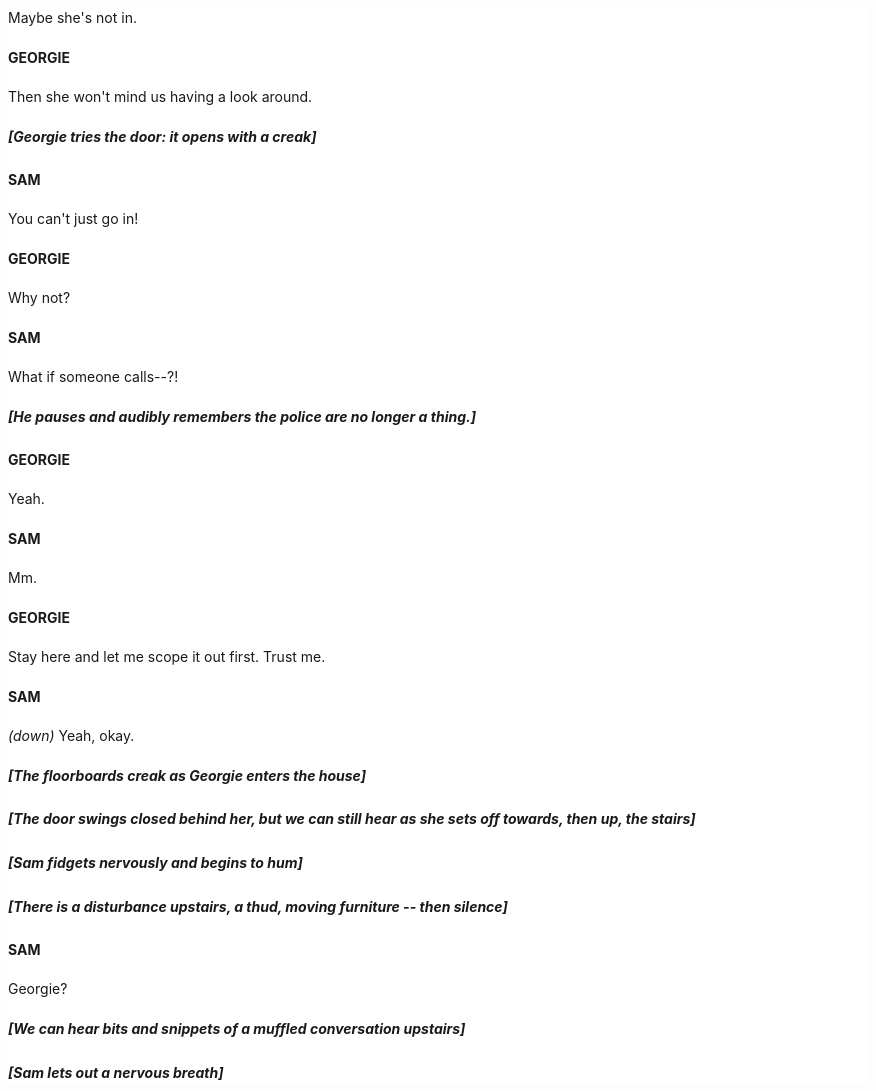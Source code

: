Maybe she's not in. 

#### GEORGIE

Then she won't mind us having a look around.

##### [Georgie tries the door: it opens with a creak]

#### SAM

You can't just go in! 

#### GEORGIE

Why not? 

#### SAM

What if someone calls--?!

##### [He pauses and audibly remembers the police are no longer a thing.]

#### GEORGIE

Yeah.

#### SAM

Mm.

#### GEORGIE

Stay here and let me scope it out first. Trust me. 

#### SAM

_(down)_ Yeah, okay.

##### [The floorboards creak as Georgie enters the house]

##### [The door swings closed behind her, but we can still hear as she sets off towards, then up, the stairs]

##### [Sam fidgets nervously and begins to hum]

##### [There is a disturbance upstairs, a thud, moving furniture -- then silence]

#### SAM

Georgie?

##### [We can hear bits and snippets of a muffled conversation upstairs]

##### [Sam lets out a nervous breath]
